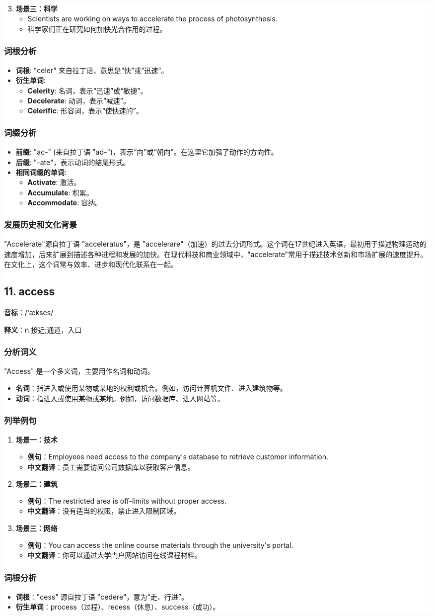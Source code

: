 3. **场景三：科学**
   - Scientists are working on ways to accelerate the process of photosynthesis.
   - 科学家们正在研究如何加快光合作用的过程。

### 词根分析

- **词根**: "celer" 来自拉丁语，意思是“快”或“迅速”。
- **衍生单词**: 
  - **Celerity**: 名词，表示“迅速”或“敏捷”。
  - **Decelerate**: 动词，表示“减速”。
  - **Celerific**: 形容词，表示“使快速的”。

### 词缀分析

- **前缀**: "ac-" (来自拉丁语 "ad-")，表示“向”或“朝向”。在这里它加强了动作的方向性。
- **后缀**: "-ate"，表示动词的结尾形式。
- **相同词缀的单词**: 
  - **Activate**: 激活。
  - **Accumulate**: 积累。
  - **Accommodate**: 容纳。

### 发展历史和文化背景

"Accelerate"源自拉丁语 "acceleratus"，是 "accelerare"（加速）的过去分词形式。这个词在17世纪进入英语，最初用于描述物理运动的速度增加，后来扩展到描述各种进程和发展的加快。在现代科技和商业领域中，"accelerate"常用于描述技术创新和市场扩展的速度提升。在文化上，这个词常与效率、进步和现代化联系在一起。


## 11. access

**音标**：/‘ækses/

**释义**：n.接近;通道，入口

### 分析词义
"Access" 是一个多义词，主要用作名词和动词。
- **名词**：指进入或使用某物或某地的权利或机会。例如，访问计算机文件、进入建筑物等。
- **动词**：指进入或使用某物或某地。例如，访问数据库、进入网站等。

### 列举例句
1. **场景一：技术**
   - **例句**：Employees need access to the company's database to retrieve customer information.
   - **中文翻译**：员工需要访问公司数据库以获取客户信息。
   
2. **场景二：建筑**
   - **例句**：The restricted area is off-limits without proper access.
   - **中文翻译**：没有适当的权限，禁止进入限制区域。
   
3. **场景三：网络**
   - **例句**：You can access the online course materials through the university's portal.
   - **中文翻译**：你可以通过大学门户网站访问在线课程材料。

### 词根分析
- **词根**："cess" 源自拉丁语 "cedere"，意为“走、行进”。
- **衍生单词**：process（过程）、recess（休息）、success（成功）。
